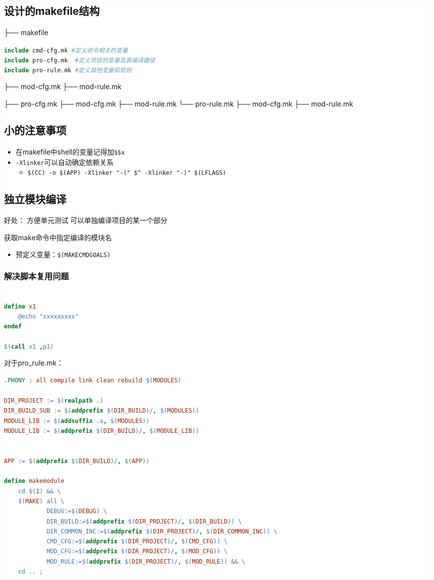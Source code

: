 ## 设计的makefile结构
├── makefile 
```makefile
include cmd-cfg.mk #定义命令相关的变量
include pro-cfg.mk  #定义项目的变量及其编译路径
include pro-rule.mk #定义其他变量和规则
```

├── mod-cfg.mk
├── mod-rule.mk

├── pro-cfg.mk
    ├── mod-cfg.mk
    ├── mod-rule.mk
└── pro-rule.mk
    ├── mod-cfg.mk
    ├── mod-rule.mk

## 小的注意事项
* 在makefile中shell的变量记得加`$$x`
* `-Xlinker`可以自动确定依赖关系
  * `$(CC) -o $(APP) -Xlinker "-(" $^ -Xlinker "-)" $(LFLAGS)`

## 独立模块编译

好处：
方便单元测试
可以单独编译项目的某一个部分


获取make命令中指定编译的模块名
* 预定义变量：`$(MAKECMDGOALS)`

### 解决脚本复用问题
```makefile

define x1
    @echo "xxxxxxxxx"
endef

$(call x1 ,p1)
```
对于pro_rule.mk：
```makefile
.PHONY : all compile link clean rebuild $(MODULES)

DIR_PROJECT := $(realpath .)
DIR_BUILD_SUB := $(addprefix $(DIR_BUILD)/, $(MODULES))
MODULE_LIB := $(addsuffix .a, $(MODULES))
MODULE_LIB := $(addprefix $(DIR_BUILD)/, $(MODULE_LIB))


APP := $(addprefix $(DIR_BUILD)/, $(APP))

define makemodule
	cd $(1) && \
	$(MAKE) all \
			DEBUG:=$(DEBUG) \
			DIR_BUILD:=$(addprefix $(DIR_PROJECT)/, $(DIR_BUILD)) \
			DIR_COMMON_INC:=$(addprefix $(DIR_PROJECT)/, $(DIR_COMMON_INC)) \
			CMD_CFG:=$(addprefix $(DIR_PROJECT)/, $(CMD_CFG)) \
			MOD_CFG:=$(addprefix $(DIR_PROJECT)/, $(MOD_CFG)) \
			MOD_RULE:=$(addprefix $(DIR_PROJECT)/, $(MOD_RULE)) && \
	cd .. ; 
```